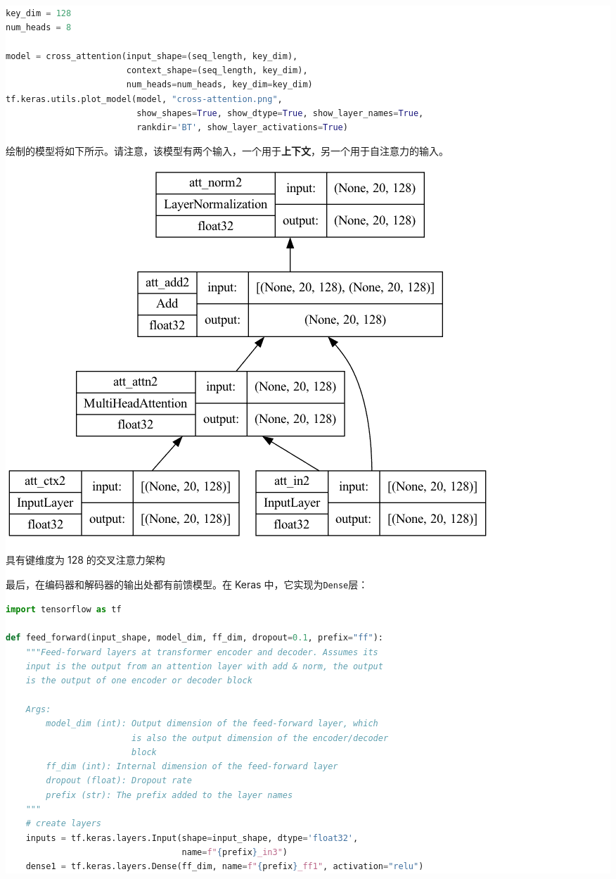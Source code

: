 ```py
key_dim = 128
num_heads = 8

model = cross_attention(input_shape=(seq_length, key_dim),
                        context_shape=(seq_length, key_dim),
                        num_heads=num_heads, key_dim=key_dim)
tf.keras.utils.plot_model(model, "cross-attention.png",
                          show_shapes=True, show_dtype=True, show_layer_names=True,
                          rankdir='BT', show_layer_activations=True)
```

绘制的模型将如下所示。请注意，该模型有两个输入，一个用于**上下文**，另一个用于自注意力的输入。

![](img/4da6f6fe47cf8db86f12412ae25e8bea.png)

具有键维度为 128 的交叉注意力架构

最后，在编码器和解码器的输出处都有前馈模型。在 Keras 中，它实现为`Dense`层：

```py
import tensorflow as tf

def feed_forward(input_shape, model_dim, ff_dim, dropout=0.1, prefix="ff"):
    """Feed-forward layers at transformer encoder and decoder. Assumes its
    input is the output from an attention layer with add & norm, the output
    is the output of one encoder or decoder block

    Args:
        model_dim (int): Output dimension of the feed-forward layer, which
                         is also the output dimension of the encoder/decoder
                         block
        ff_dim (int): Internal dimension of the feed-forward layer
        dropout (float): Dropout rate
        prefix (str): The prefix added to the layer names
    """
    # create layers
    inputs = tf.keras.layers.Input(shape=input_shape, dtype='float32',
                                   name=f"{prefix}_in3")
    dense1 = tf.keras.layers.Dense(ff_dim, name=f"{prefix}_ff1", activation="relu")
```